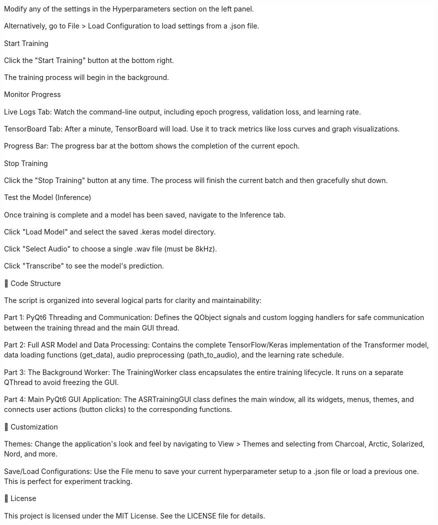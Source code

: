 Modify any of the settings in the Hyperparameters section on the left panel.

Alternatively, go to File > Load Configuration to load settings from a .json file.

Start Training

Click the "Start Training" button at the bottom right.

The training process will begin in the background.

Monitor Progress

Live Logs Tab: Watch the command-line output, including epoch progress, validation loss, and learning rate.

TensorBoard Tab: After a minute, TensorBoard will load. Use it to track metrics like loss curves and graph visualizations.

Progress Bar: The progress bar at the bottom shows the completion of the current epoch.

Stop Training

Click the "Stop Training" button at any time. The process will finish the current batch and then gracefully shut down.

Test the Model (Inference)

Once training is complete and a model has been saved, navigate to the Inference tab.

Click "Load Model" and select the saved .keras model directory.

Click "Select Audio" to choose a single .wav file (must be 8kHz).

Click "Transcribe" to see the model's prediction.

📂 Code Structure

The script is organized into several logical parts for clarity and maintainability:

Part 1: PyQt6 Threading and Communication: Defines the QObject signals and custom logging handlers for safe communication between the training thread and the main GUI thread.

Part 2: Full ASR Model and Data Processing: Contains the complete TensorFlow/Keras implementation of the Transformer model, data loading functions (get_data), audio preprocessing (path_to_audio), and the learning rate schedule.

Part 3: The Background Worker: The TrainingWorker class encapsulates the entire training lifecycle. It runs on a separate QThread to avoid freezing the GUI.

Part 4: Main PyQt6 GUI Application: The ASRTrainingGUI class defines the main window, all its widgets, menus, themes, and connects user actions (button clicks) to the corresponding functions.

🎨 Customization

Themes: Change the application's look and feel by navigating to View > Themes and selecting from Charcoal, Arctic, Solarized, Nord, and more.

Save/Load Configurations: Use the File menu to save your current hyperparameter setup to a .json file or load a previous one. This is perfect for experiment tracking.

📄 License

This project is licensed under the MIT License. See the LICENSE file for details.
